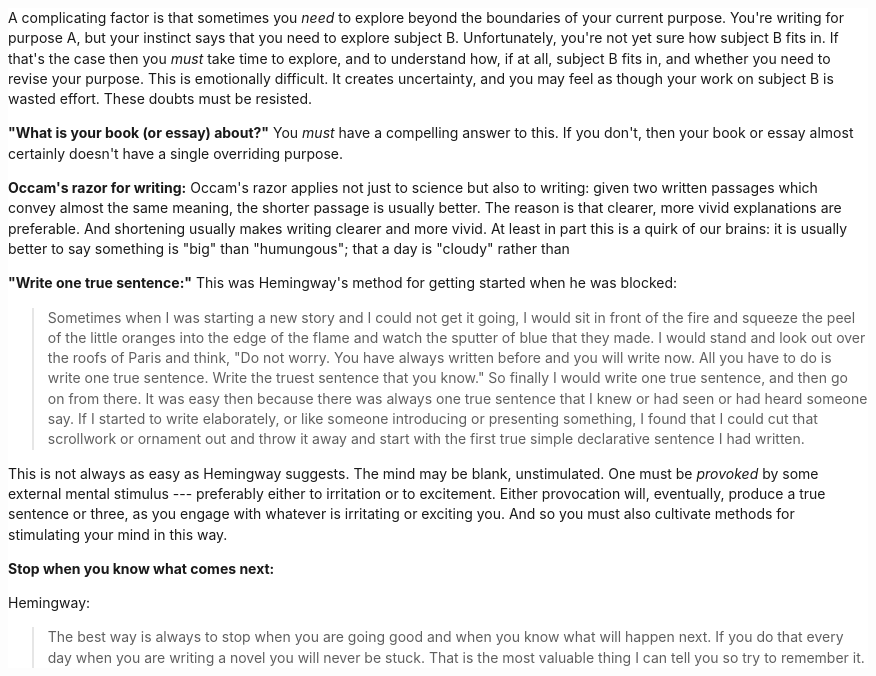 A complicating factor is that sometimes you _need_ to explore beyond
the boundaries of your current purpose. You're writing for purpose A,
but your instinct says that you need to explore subject B.
Unfortunately, you're not yet sure how subject B fits in. If that's
the case then you _must_ take time to explore, and to understand how,
if at all, subject B fits in, and whether you need to revise your
purpose. This is emotionally difficult. It creates uncertainty, and
you may feel as though your work on subject B is wasted effort. These
doubts must be resisted.

**"What is your book (or essay) about?"** You _must_ have a compelling
answer to this. If you don't, then your book or essay almost
certainly doesn't have a single overriding purpose.

**Occam's razor for writing:** Occam's razor applies not just to
science but also to writing: given two written passages which convey
almost the same meaning, the shorter passage is usually better. The
reason is that clearer, more vivid explanations are preferable. And
shortening usually makes writing clearer and more vivid. At least
in part this is a quirk of our brains: it is usually better to say
something is "big" than "humungous"; that a day is "cloudy" rather
than

**"Write one true sentence:"** This was Hemingway's method for getting
started when he was blocked:

> Sometimes when I was starting a new story and I could not get it
> going, I would sit in front of the fire and squeeze the peel of the
> little oranges into the edge of the flame and watch the sputter of
> blue that they made. I would stand and look out over the roofs of
> Paris and think, "Do not worry. You have always written before and
> you will write now. All you have to do is write one true
> sentence. Write the truest sentence that you know." So finally I
> would write one true sentence, and then go on from there. It was
> easy then because there was always one true sentence that I knew or
> had seen or had heard someone say. If I started to write
> elaborately, or like someone introducing or presenting something, I
> found that I could cut that scrollwork or ornament out and throw it
> away and start with the first true simple declarative sentence I had
> written.

This is not always as easy as Hemingway suggests. The mind may be
blank, unstimulated. One must be _provoked_ by some external mental
stimulus --- preferably either to irritation or to excitement. Either
provocation will, eventually, produce a true sentence or three, as you
engage with whatever is irritating or exciting you. And so you must
also cultivate methods for stimulating your mind in this way.

**Stop when you know what comes next:**

Hemingway:

> The best way is always to stop when you are going good and when you
> know what will happen next. If you do that every day when you are
> writing a novel you will never be stuck. That is the most valuable
> thing I can tell you so try to remember it.
